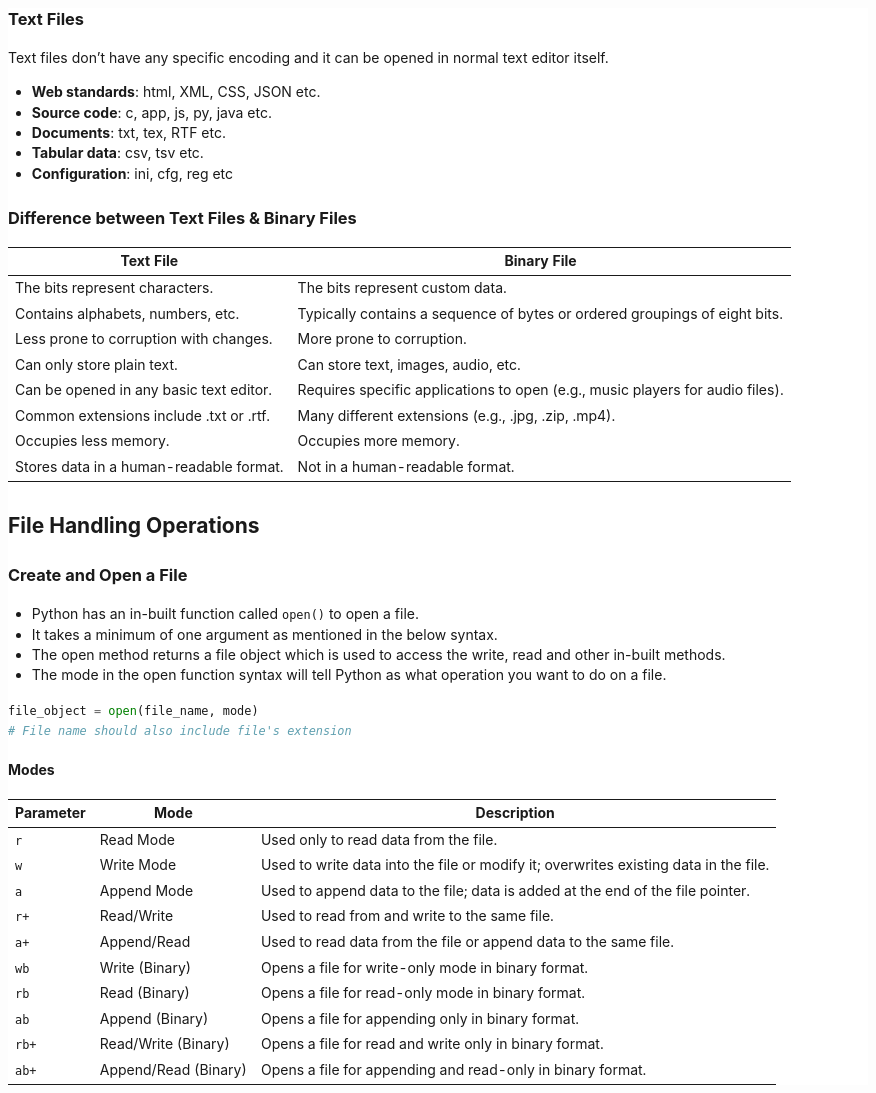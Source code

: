 ### Text Files

Text files don’t have any specific encoding and it can be opened in normal text editor itself.

- **Web standards**: html, XML, CSS, JSON etc.
- **Source code**: c, app, js, py, java etc.
- **Documents**: txt, tex, RTF etc.
- **Tabular data**: csv, tsv etc.
- **Configuration**: ini, cfg, reg etc

### Difference between Text Files & Binary Files

| Text File                               | Binary File                                                                   |
| --------------------------------------- | ----------------------------------------------------------------------------- |
| The bits represent characters.          | The bits represent custom data.                                               |
| Contains alphabets, numbers, etc.       | Typically contains a sequence of bytes or ordered groupings of eight bits.    |
| Less prone to corruption with changes.  | More prone to corruption.                                                     |
| Can only store plain text.              | Can store text, images, audio, etc.                                           |
| Can be opened in any basic text editor. | Requires specific applications to open (e.g., music players for audio files). |
| Common extensions include .txt or .rtf. | Many different extensions (e.g., .jpg, .zip, .mp4).                           |
| Occupies less memory.                   | Occupies more memory.                                                         |
| Stores data in a human-readable format. | Not in a human-readable format.                                               |

## File Handling Operations

### Create and Open a File

- Python has an in-built function called `open()` to open a file.
- It takes a minimum of one argument as mentioned in the below syntax.
- The open method returns a file object which is used to access the write, read and other in-built methods.
- The mode in the open function syntax will tell Python as what operation you want to do on a file.

```python
file_object = open(file_name, mode)
# File name should also include file's extension
```

#### Modes

| Parameter | Mode                 | Description                                                                          |
| --------- | -------------------- | ------------------------------------------------------------------------------------ |
| `r`       | Read Mode            | Used only to read data from the file.                                                |
| `w`       | Write Mode           | Used to write data into the file or modify it; overwrites existing data in the file. |
| `a`       | Append Mode          | Used to append data to the file; data is added at the end of the file pointer.       |
| `r+`      | Read/Write           | Used to read from and write to the same file.                                        |
| `a+`      | Append/Read          | Used to read data from the file or append data to the same file.                     |
| `wb`      | Write (Binary)       | Opens a file for write-only mode in binary format.                                   |
| `rb`      | Read (Binary)        | Opens a file for read-only mode in binary format.                                    |
| `ab`      | Append (Binary)      | Opens a file for appending only in binary format.                                    |
| `rb+`     | Read/Write (Binary)  | Opens a file for read and write only in binary format.                               |
| `ab+`     | Append/Read (Binary) | Opens a file for appending and read-only in binary format.                           |
